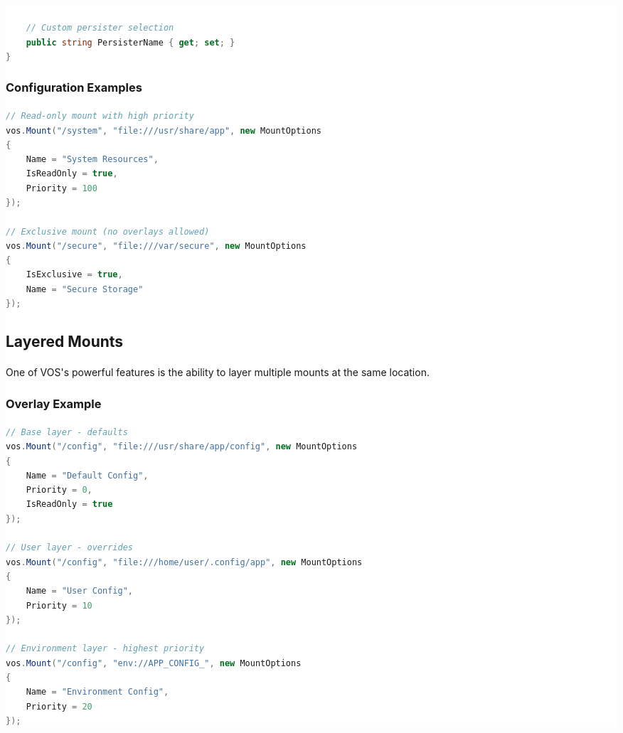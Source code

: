 ```csharp
    
    // Custom persister selection
    public string PersisterName { get; set; }
}
```

### Configuration Examples

```csharp
// Read-only mount with high priority
vos.Mount("/system", "file:///usr/share/app", new MountOptions
{
    Name = "System Resources",
    IsReadOnly = true,
    Priority = 100
});

// Exclusive mount (no overlays allowed)
vos.Mount("/secure", "file:///var/secure", new MountOptions
{
    IsExclusive = true,
    Name = "Secure Storage"
});
```

## Layered Mounts

One of VOS's powerful features is the ability to layer multiple mounts at the same location.

### Overlay Example

```csharp
// Base layer - defaults
vos.Mount("/config", "file:///usr/share/app/config", new MountOptions
{
    Name = "Default Config",
    Priority = 0,
    IsReadOnly = true
});

// User layer - overrides
vos.Mount("/config", "file:///home/user/.config/app", new MountOptions
{
    Name = "User Config",
    Priority = 10
});

// Environment layer - highest priority
vos.Mount("/config", "env://APP_CONFIG_", new MountOptions
{
    Name = "Environment Config",
    Priority = 20
});
```
